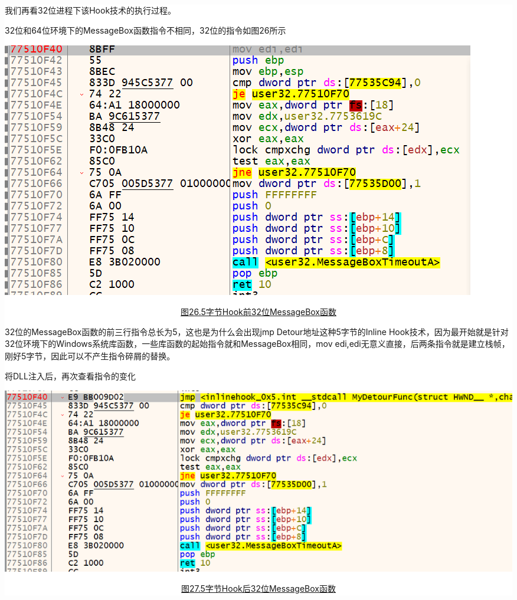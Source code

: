 我们再看32位进程下该Hook技术的执行过程。

32位和64位环境下的MessageBox函数指令不相同，32位的指令如图26所示

![Hook前MessageBox函数32](Hook前MessageBox函数32.png)

<center style="font-size:14px;color:#181818;text-decoration:underline">图26.5字节Hook前32位MessageBox函数</center> 

32位的MessageBox函数的前三行指令总长为5，这也是为什么会出现jmp Detour地址这种5字节的Inline Hook技术，因为最开始就是针对32位环境下的Windows系统库函数，一些库函数的起始指令就和MessageBox相同，mov edi,edi无意义直接，后两条指令就是建立栈帧，刚好5字节，因此可以不产生指令碎屑的替换。

将DLL注入后，再次查看指令的变化

![Hook后MessageBox函数32](Hook后MessageBox函数32.png)

<center style="font-size:14px;color:#181818;text-decoration:underline">图27.5字节Hook后32位MessageBox函数</center> 
